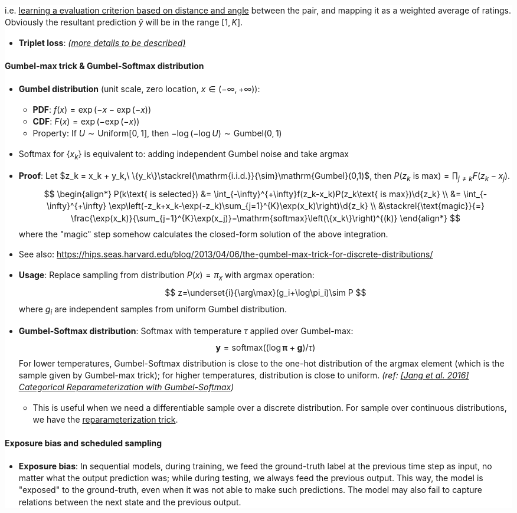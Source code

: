   i.e. <u>learning a evaluation criterion based on distance and angle</u> between the pair, and mapping it as a weighted average of ratings. Obviously the resultant prediction $\hat{y}$ will be in the range $[1,K]$.

- **Triplet loss**: *<u>(more details to be described)</u>*


#### Gumbel-max trick & Gumbel-Softmax distribution

- **Gumbel distribution** (unit scale, zero location, $x\in(-\infty,+\infty)$):

  - **PDF**: $f(x) = \exp(-x-\exp(-x))$
  - **CDF**: $F(x) = \exp(-\exp(-x))$
  - Property: If $U\sim \mathrm{Uniform}[0,1]$, then $-\log(-\log U)\sim \mathrm{Gumbel}(0,1)$

- Softmax for $\{x_k\}$ is equivalent to: adding independent Gumbel noise and take argmax

- **Proof**: Let $z_k = x_k + y_k,\ \{y_k\}\stackrel{\mathrm{i.i.d.}}{\sim}\mathrm{Gumbel}(0,1)$, then $P(z_k\text{ is max}) = \prod_{j\neq k} F(z_k-x_j)$.
  $$
  \begin{align*}
  P(k\text{ is selected}) &= \int_{-\infty}^{+\infty}f(z_k-x_k)P(z_k\text{ is max})\d{z_k} \\
  &= \int_{-\infty}^{+\infty} \exp\left(-z_k+x_k-\exp(-z_k)\sum_{j=1}^{K}\exp(x_k)\right)\d{z_k} \\
  &\stackrel{\text{magic}}{=} \frac{\exp(x_k)}{\sum_{j=1}^{K}\exp(x_j)}=\mathrm{softmax}\left(\{x_k\}\right)^{(k)}
  \end{align*}
  $$
  where the "magic" step somehow calculates the closed-form solution of the above integration.

- See also: <https://hips.seas.harvard.edu/blog/2013/04/06/the-gumbel-max-trick-for-discrete-distributions/>

- **Usage**: Replace sampling from distribution $P(x)=\pi_x$ with argmax operation:
  $$
  z=\underset{i}{\arg\max}(g_i+\log\pi_i)\sim P
  $$
  where $g_i$ are independent samples from uniform Gumbel distribution.

- **Gumbel-Softmax distribution**: Softmax with temperature $\tau$ applied over Gumbel-max:
  $$
  \mathbf{y}=\mathrm{softmax}((\log\pmb{\pi}+\mathbf{g})/\tau)
  $$
  For lower temperatures, Gumbel-Softmax distribution is close to the one-hot distribution of the argmax element (which is the sample given by Gumbel-max trick); for higher temperatures, distribution is close to uniform. *(ref: [[Jang et al. 2016] Categorical Reparameterization with Gumbel-Softmax](https://arxiv.org/pdf/1611.01144))*

  - This is useful when we need a differentiable sample over a discrete distribution. For sample over continuous distributions, we have the [reparameterization trick](#how-do-we-compute-the-lower-bound).

#### Exposure bias and scheduled sampling

- **Exposure bias**: In sequential models, during training, we feed the ground-truth label at the previous time step as input, no matter what the output prediction was; while during testing, we always feed the previous output. This way, the model is "exposed" to the ground-truth, even when it was not able to make such predictions. The model may also fail to capture relations between the next state and the previous output.
